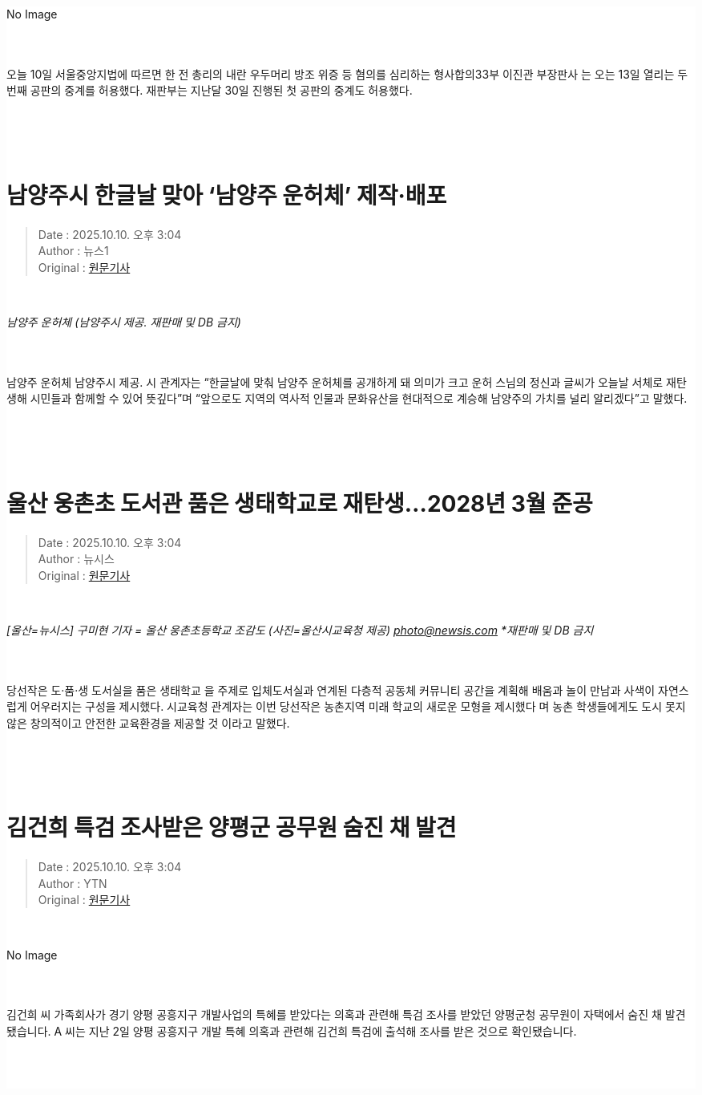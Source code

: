 No Image  
<br/><br/>  
  
오늘 10일 서울중앙지법에 따르면 한 전 총리의 내란 우두머리 방조 위증 등 혐의를 심리하는 형사합의33부 이진관 부장판사 는 오는 13일 열리는 두 번째 공판의 중계를 허용했다.
재판부는 지난달 30일 진행된 첫 공판의 중계도 허용했다.  
<br/><br/><br/>  

  
# 남양주시 한글날 맞아 ‘남양주 운허체’ 제작·배포  
  
> Date : 2025.10.10. 오후 3:04  
> Author : 뉴스1  
> Original : [원문기사](https://n.news.naver.com/mnews/article/421/0008530638?sid=102)  
<br/>  
  
<img alt="남양주 운허체 (남양주시 제공. 재판매 및 DB 금지)" class="_LAZY_LOADING _LAZY_LOADING_INIT_HIDE" src="https://imgnews.pstatic.net/image/421/2025/10/10/0008530638_001_20251010150417583.jpg?type=w860" id="img1" style="display: none;"></img><em class="img_desc">남양주 운허체 (남양주시 제공. 재판매 및 DB 금지)</em>  
<br/><br/>  
  
남양주 운허체 남양주시 제공.
시 관계자는 “한글날에 맞춰 남양주 운허체를 공개하게 돼 의미가 크고 운허 스님의 정신과 글씨가 오늘날 서체로 재탄생해 시민들과 함께할 수 있어 뜻깊다”며 “앞으로도 지역의 역사적 인물과 문화유산을 현대적으로 계승해 남양주의 가치를 널리 알리겠다”고 말했다.  
<br/><br/><br/>  

  
# 울산 웅촌초 도서관 품은 생태학교로 재탄생…2028년 3월 준공  
  
> Date : 2025.10.10. 오후 3:04  
> Author : 뉴시스  
> Original : [원문기사](https://n.news.naver.com/mnews/article/003/0013527671?sid=102)  
<br/>  
  
<img alt="[울산=뉴시스] 구미현 기자 = 울산 웅촌초등학교 조감도 (사진=울산시교육청 제공) photo@newsis.com *재판매 및 DB 금지" class="_LAZY_LOADING _LAZY_LOADING_INIT_HIDE" src="https://imgnews.pstatic.net/image/003/2025/10/10/NISI20251010_0001963088_web_20251010135001_20251010150430949.jpg?type=w860" id="img1" style="display: none;"></img><em class="img_desc">[울산=뉴시스] 구미현 기자 = 울산 웅촌초등학교 조감도 (사진=울산시교육청 제공) photo@newsis.com *재판매 및 DB 금지</em>  
<br/><br/>  
  
당선작은 도·품·생 도서실을 품은 생태학교 을 주제로 입체도서실과 연계된 다층적 공동체 커뮤니티 공간을 계획해 배움과 놀이 만남과 사색이 자연스럽게 어우러지는 구성을 제시했다.
시교육청 관계자는 이번 당선작은 농촌지역 미래 학교의 새로운 모형을 제시했다 며 농촌 학생들에게도 도시 못지않은 창의적이고 안전한 교육환경을 제공할 것 이라고 말했다.  
<br/><br/><br/>  

  
# 김건희 특검 조사받은 양평군 공무원 숨진 채 발견  
  
> Date : 2025.10.10. 오후 3:04  
> Author : YTN  
> Original : [원문기사](https://n.news.naver.com/mnews/article/052/0002257544?sid=102)  
<br/>  
  
No Image  
<br/><br/>  
  
김건희 씨 가족회사가 경기 양평 공흥지구 개발사업의 특혜를 받았다는 의혹과 관련해 특검 조사를 받았던 양평군청 공무원이 자택에서 숨진 채 발견됐습니다.
A 씨는 지난 2일 양평 공흥지구 개발 특혜 의혹과 관련해 김건희 특검에 출석해 조사를 받은 것으로 확인됐습니다.  
<br/><br/><br/>  
